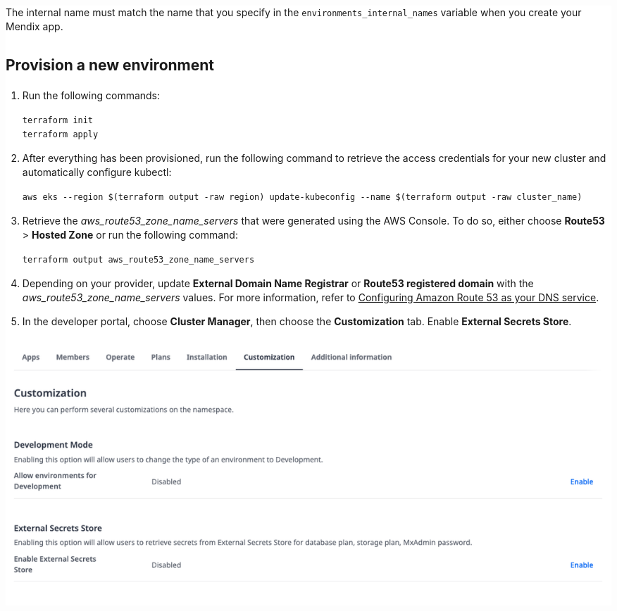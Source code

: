 The internal name must match the name that you specify in the `environments_internal_names` variable when you create your Mendix app.

## Provision a new environment

1. Run the following commands:

    ```
    terraform init
    terraform apply
    ```

2. After everything has been provisioned, run the following command to retrieve the access credentials for your new cluster and automatically configure kubectl:

    ```
    aws eks --region $(terraform output -raw region) update-kubeconfig --name $(terraform output -raw cluster_name)
    ```

3. Retrieve the *aws\_route53\_zone\_name\_servers* that were generated using the AWS Console. To do so, either choose **Route53** > **Hosted Zone** or run the following command:

    ```
    terraform output aws_route53_zone_name_servers
    ```

4. Depending on your provider, update **External Domain Name Registrar** or **Route53 registered domain** with the *aws\_route53\_zone\_name\_servers* values. For more information, refer to [Configuring Amazon Route 53 as your DNS service](https://docs.aws.amazon.com/Route53/latest/DeveloperGuide/dns-configuring.html).

5. In the developer portal, choose **Cluster Manager**, then choose the **Customization** tab. Enable **External Secrets Store**.

![Customization tab](https://raw.githubusercontent.com/aws-ia/terraform-aws-mendix-private-cloud/main/doc/deployment_guide/images/secrets-store.png)
